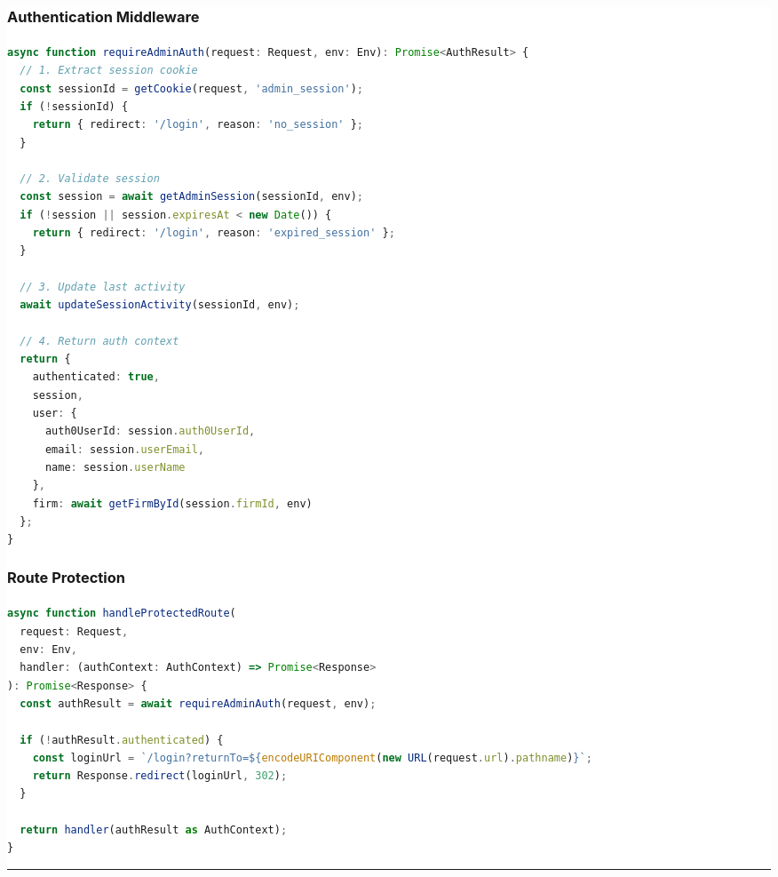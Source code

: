 ### **Authentication Middleware**
```typescript
async function requireAdminAuth(request: Request, env: Env): Promise<AuthResult> {
  // 1. Extract session cookie
  const sessionId = getCookie(request, 'admin_session');
  if (!sessionId) {
    return { redirect: '/login', reason: 'no_session' };
  }
  
  // 2. Validate session
  const session = await getAdminSession(sessionId, env);
  if (!session || session.expiresAt < new Date()) {
    return { redirect: '/login', reason: 'expired_session' };
  }
  
  // 3. Update last activity
  await updateSessionActivity(sessionId, env);
  
  // 4. Return auth context
  return {
    authenticated: true,
    session,
    user: {
      auth0UserId: session.auth0UserId,
      email: session.userEmail,
      name: session.userName
    },
    firm: await getFirmById(session.firmId, env)
  };
}
```

### **Route Protection**
```typescript
async function handleProtectedRoute(
  request: Request, 
  env: Env, 
  handler: (authContext: AuthContext) => Promise<Response>
): Promise<Response> {
  const authResult = await requireAdminAuth(request, env);
  
  if (!authResult.authenticated) {
    const loginUrl = `/login?returnTo=${encodeURIComponent(new URL(request.url).pathname)}`;
    return Response.redirect(loginUrl, 302);
  }
  
  return handler(authResult as AuthContext);
}
```

---
